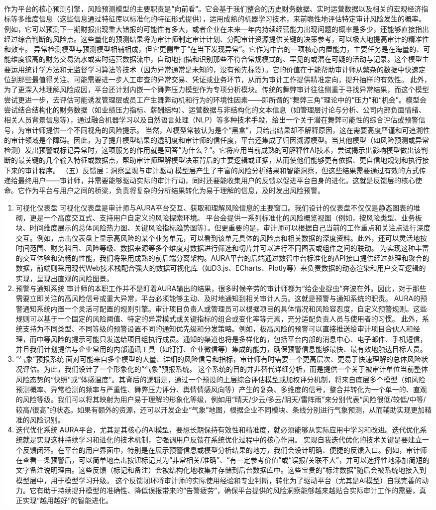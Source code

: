 作为平台的核心预测引擎，风险预测模型的主要职责是“向前看”。它会基于我们整合的历史财务数据、实时运营数据以及相关的宏观经济指标等多维度信息（这些信息通过特征库以标准化的特征形式提供），运用成熟的机器学习技术，来前瞻性地评估特定审计风险发生的概率。例如，它可以预测下一期财报出现重大错报的可能性有多大，或者企业在未来一年内持续经营能力出现问题的概率是多少，还能够直接指出经过综合判断的风险点。这些量化的预测结果将为审计师制定审计计划、分配审计资源提供关键的决策参考，可以极大地提高审计的精准性和效率。
异常检测模型与预测模型相辅相成，但它更侧重于“在当下发现异常”。它作为中台的一项核心内置能力，主要任务是在海量的、可能维度很高的财务交易流水或实时运营数据流中，自动地扫描和识别那些不符合常规模式的、罕见的或潜在可疑的活动与记录。这个模型主要运用统计学方法和无监督学习算法等技术（因为异常通常是未知的，没有预先标签）。它的价值在于能帮助审计师从繁杂的数据中快速定位到那些最值得关注、可能需要进一步人工审查的异常交易、凭证或业务环节，从而为审计工作提供精准定向，提升抽样的有效性。
此外，为了更深入地理解风险成因，平台还计划内嵌一个舞弊压力模型作为专项分析模块。传统的舞弊审计往往侧重于寻找异常结果，而这个模型尝试更进一步，去评估可能诱发管理层或员工产生舞弊动机和行为的环境性因素——即所谓的“舞弊三角”理论中的“压力”和“机会”。模型会尝试结合结构化的财务数据（如业绩压力指标、薪酬结构）、运营数据与非结构化的文本信息（如管理层讨论与分析、公司内部负面情绪、相关人员背景信息等），通过融合机器学习以及自然语言处理（NLP）等多种技术手段，给出一个关于潜在舞弊可能性的综合评估或预警信号，为审计师提供一个不同视角的风险提示。
当然，AI模型常被认为是个“黑盒”，只给出结果却不解释原因，这在需要高度严谨和可追溯性的审计领域是个障碍。因此，为了提升模型结果的透明度和审计师的信任度，平台还集成了归因溯源模型。当其他模型（如风险预测或异常检测）发出预警或标记异常时，这项服务的作用就是回答“为什么？”。它将应用当前成熟的可解释性AI技术，尝试揭示出影响模型做出该判断的最关键的几个输入特征或数据点，帮助审计师理解模型决策背后的主要逻辑或证据，从而使他们能够更有依据、更自信地规划和执行接下来的审计程序。
（五）反馈层：洞察呈现与审计驱动
模型层产生了丰富的风险分析结果和智能洞察，但这些结果需要通过有效的方式传递给最终用户——审计师，并需要能够驱动实际的审计行动，同时还要能收集用户的反馈以促进平台自身的进化。这就是反馈层的核心使命。它作为平台与用户之间的桥梁，负责将复杂的分析结果转化为易于理解的信息，及时发出风险预警。
1. 可视化仪表盘
可视化仪表盘是审计师与AURA平台交互、获取和理解风险信息的主要窗口。我们设计的仪表盘不仅仅是静态图表的堆砌，更是一个高度交互式、支持用户自定义的风险探索环境。
平台会提供一系列标准化的风险概览视图（例如，按风险类型、业务板块、时间维度展示的总体风险热力图、关键风险指标趋势图等）。但更重要的是，审计师可以根据自己当前的工作重点和关注点进行深度交互。例如，点击仪表盘上显示高风险的某个业务单元，可以看到该单元具体的风险点和相关数据的深度资料。此外，还可以灵活地按时间范围、财务科目、风险等级、数据来源等多个维度对数据进行筛选和切片并可以进行不同图表或组件之间的联动。
为实现这种丰富的交互体验和流畅的性能，我们将采用成熟的前后端分离架构。AURA平台的后端通过数智中台标准化的API接口提供经过处理和聚合的数据，前端则采用现代Web技术栈配合强大的数据可视化库（如D3.js、ECharts、Plotly等）来负责数据的动态渲染和用户交互逻辑的实现，呈现出直观的风险图景。
2. 预警与通知系统
审计师的本职工作并不是盯着AURA输出的结果，很多时候辛劳的审计师都为“给企业捉虫”奔波在外。因此，对于那些需要立即关注的高风险信号或重大异常，平台必须能够主动、及时地通知到相关审计人员。这就是预警与通知系统的职责。
AURA的预警通知系统内置一个灵活可配置的规则引擎。审计项目负责人或管理员可以根据项目的具体情况和风险容忍度，自定义预警规则。这些规则可以基于一个固定的风险阈值、特定的异常模式或关键指标的组合或变化率等元素，充分适配负责人员与使用者的习惯。
此外，系统支持为不同类型、不同等级的预警设置不同的通知优先级和分发策略。例如，极高风险的预警可以直接推送给审计项目合伙人和经理，而中等风险的提示可能只发送给项目组执行成员。通知的渠道也将是多样化的，包括平台内部的消息中心、电子邮件、手机短信，并且我们计划提供与企业常用的内部通讯工具（如钉钉、企业微信等）集成的能力，确保预警信息能够最快、最有效地触达目标人员。
3. “气象”预报系统
面对可能来自多个模型的大量、详细的风险信号和指标，审计师有时需要一个更高层次、更易于快速理解的总体风险状况评估。为此，我们设计了一个形象化的“气象”预报系统。
这个系统的目的并非替代详细分析，而是提供一个关于被审计单位当前整体风险态势的“快照”或“体感温度”。其背后的逻辑是，通过一个预设的上层综合评估模型或加权评分机制，将来自底层多个模型（如风险预测概率、异常检测的频率与严重性、舞弊压力评分、舆情情感风向等）产生的复杂、多维度的信号，整合并转化为一个单一的、直观的风险等级。我们可以将其映射为用户易于理解的形象化等级，例如用“晴天/少云/多云/阴天/雷阵雨”来分别代表“风险很低/较低/中等/较高/很高”的状态。如果有额外的资源，还可以开发企业“气象”地图，根据企业不同模块、条线分别进行气象预测，从而辅助实现更加精准的风险识别。
4. 迭代优化系统
AURA平台，尤其是其核心的AI模型，要想长期保持有效性和精准度，就必须能够从实际应用中学习和改进。迭代优化系统就是实现这种持续学习和进化的技术机制，它强调用户反馈在系统优化过程中的核心作用。
实现自我迭代优化的技术关键是要建立一个反馈闭环。在平台的用户界面中，特别是在展示预警信息或模型分析结果的地方，我们会设计明确、便捷的反馈入口。例如，审计师在查看一条预警后，可以简单地点击按钮标记其为“非常相关/准确”、“有一定参考价值”或“误报/关联不大”，并可以选择性地添加简短的文字备注说明理由。这些反馈（标记和备注）会被结构化地收集并存储到后台数据库中。这些宝贵的“标注数据”随后会被系统地接入到模型层中，用于模型学习升级。
这个反馈闭环将审计师的实际使用经验和专业判断，转化为了驱动平台（尤其是AI模型）自我完善的动力。它有助于持续提升模型的准确性、降低误报带来的“告警疲劳”，确保平台提供的风险洞察能够越来越贴合实际审计工作的需要，真正实现“越用越好”的智能进化。
